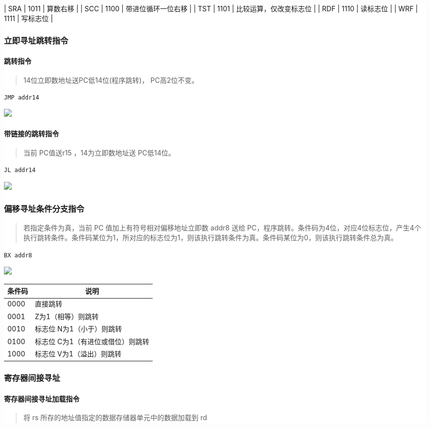 | SRA      | 1011   | 算数右移               |
| SCC      | 1100   | 带进位循环一位右移     |
| TST      | 1101   | 比较运算，仅改变标志位 |
| RDF      | 1110   | 读标志位               |
| WRF      | 1111   | 写标志位               |


### 立即寻址跳转指令

#### 跳转指令
> 14位立即数地址送PC低14位(程序跳转)， PC高2位不变。

`JMP addr14`

![](https://img.qylh.xyz/blog/1671347973398.png)

#### 带链接的跳转指令


> 当前 PC值送r15 ，14为立即数地址送 PC低14位。

`JL addr14`

![](https://img.qylh.xyz/blog/1671348044531.png)

### 偏移寻址条件分支指令

> 若指定条件为真，当前 PC 值加上有符号相对偏移地址立即数 addr8 送给 PC，程序跳转。条件码为4位，对应4位标志位，产生4个执行跳转条件。条件码某位为1，所对应的标志位为1，则该执行跳转条件为真。条件码某位为0，则该执行跳转条件总为真。

`BX addr8`

![](https://img.qylh.xyz/blog/1671348974672.png)

| 条件码 | 说明                              |
| ------ | --------------------------------- |
| 0000   | 直接跳转                          |
| 0001   | Z为1（相等）则跳转                |
| 0010   | 标志位 N为1（小于）则跳转         |
| 0100   | 标志位 C为1（有进位或借位）则跳转 |
| 1000   | 标志位 V为1（溢出）则跳转         |

### 寄存器间接寻址

#### 寄存器间接寻址加载指令

> 将 rs 所存的地址值指定的数据存储器单元中的数据加载到 rd
